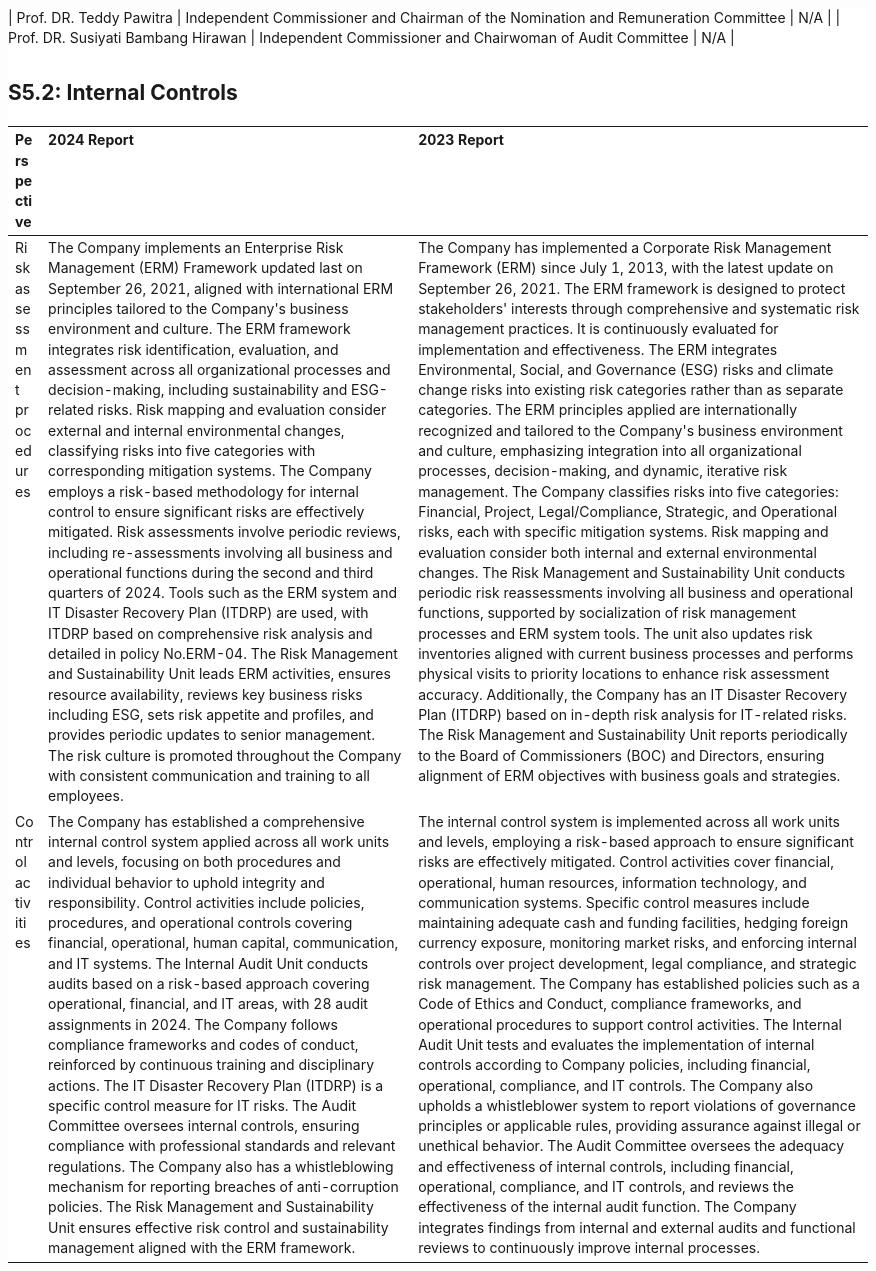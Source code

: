 | Prof. DR. Teddy Pawitra | Independent Commissioner and Chairman of the Nomination and Remuneration Committee | N/A |
| Prof. DR. Susiyati Bambang Hirawan | Independent Commissioner and Chairwoman of Audit Committee | N/A |

## S5.2: Internal Controls
| Perspective | 2024 Report | 2023 Report |
| :---- | :---- | :---- |
| Risk assessment procedures | The Company implements an Enterprise Risk Management (ERM) Framework updated last on September 26, 2021, aligned with international ERM principles tailored to the Company's business environment and culture. The ERM framework integrates risk identification, evaluation, and assessment across all organizational processes and decision-making, including sustainability and ESG-related risks. Risk mapping and evaluation consider external and internal environmental changes, classifying risks into five categories with corresponding mitigation systems. The Company employs a risk-based methodology for internal control to ensure significant risks are effectively mitigated. Risk assessments involve periodic reviews, including re-assessments involving all business and operational functions during the second and third quarters of 2024. Tools such as the ERM system and IT Disaster Recovery Plan (ITDRP) are used, with ITDRP based on comprehensive risk analysis and detailed in policy No.ERM-04. The Risk Management and Sustainability Unit leads ERM activities, ensures resource availability, reviews key business risks including ESG, sets risk appetite and profiles, and provides periodic updates to senior management. The risk culture is promoted throughout the Company with consistent communication and training to all employees. | The Company has implemented a Corporate Risk Management Framework (ERM) since July 1, 2013, with the latest update on September 26, 2021. The ERM framework is designed to protect stakeholders' interests through comprehensive and systematic risk management practices. It is continuously evaluated for implementation and effectiveness. The ERM integrates Environmental, Social, and Governance (ESG) risks and climate change risks into existing risk categories rather than as separate categories. The ERM principles applied are internationally recognized and tailored to the Company's business environment and culture, emphasizing integration into all organizational processes, decision-making, and dynamic, iterative risk management. The Company classifies risks into five categories: Financial, Project, Legal/Compliance, Strategic, and Operational risks, each with specific mitigation systems. Risk mapping and evaluation consider both internal and external environmental changes. The Risk Management and Sustainability Unit conducts periodic risk reassessments involving all business and operational functions, supported by socialization of risk management processes and ERM system tools. The unit also updates risk inventories aligned with current business processes and performs physical visits to priority locations to enhance risk assessment accuracy. Additionally, the Company has an IT Disaster Recovery Plan (ITDRP) based on in-depth risk analysis for IT-related risks. The Risk Management and Sustainability Unit reports periodically to the Board of Commissioners (BOC) and Directors, ensuring alignment of ERM objectives with business goals and strategies. |
| Control activities | The Company has established a comprehensive internal control system applied across all work units and levels, focusing on both procedures and individual behavior to uphold integrity and responsibility. Control activities include policies, procedures, and operational controls covering financial, operational, human capital, communication, and IT systems. The Internal Audit Unit conducts audits based on a risk-based approach covering operational, financial, and IT areas, with 28 audit assignments in 2024. The Company follows compliance frameworks and codes of conduct, reinforced by continuous training and disciplinary actions. The IT Disaster Recovery Plan (ITDRP) is a specific control measure for IT risks. The Audit Committee oversees internal controls, ensuring compliance with professional standards and relevant regulations. The Company also has a whistleblowing mechanism for reporting breaches of anti-corruption policies. The Risk Management and Sustainability Unit ensures effective risk control and sustainability management aligned with the ERM framework. | The internal control system is implemented across all work units and levels, employing a risk-based approach to ensure significant risks are effectively mitigated. Control activities cover financial, operational, human resources, information technology, and communication systems. Specific control measures include maintaining adequate cash and funding facilities, hedging foreign currency exposure, monitoring market risks, and enforcing internal controls over project development, legal compliance, and strategic risk management. The Company has established policies such as a Code of Ethics and Conduct, compliance frameworks, and operational procedures to support control activities. The Internal Audit Unit tests and evaluates the implementation of internal controls according to Company policies, including financial, operational, compliance, and IT controls. The Company also upholds a whistleblower system to report violations of governance principles or applicable rules, providing assurance against illegal or unethical behavior. The Audit Committee oversees the adequacy and effectiveness of internal controls, including financial, operational, compliance, and IT controls, and reviews the effectiveness of the internal audit function. The Company integrates findings from internal and external audits and functional reviews to continuously improve internal processes. |